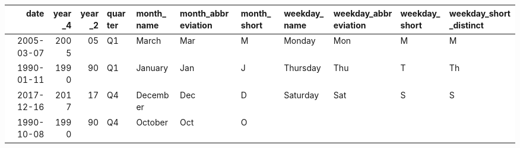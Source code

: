 <table>
<thead>
<tr class="header">
<th align="right">date</th>
<th align="right">year_4</th>
<th align="right">year_2</th>
<th align="left">quarter</th>
<th align="left">month_name</th>
<th align="left">month_abbreviation</th>
<th align="left">month_short</th>
<th align="left">weekday_name</th>
<th align="left">weekday_abbreviation</th>
<th align="left">weekday_short</th>
<th align="left">weekday_short_distinct</th>
</tr>
</thead>
<tbody>
<tr class="odd">
<td align="right">2005-03-07</td>
<td align="right">2005</td>
<td align="right">05</td>
<td align="left">Q1</td>
<td align="left">March</td>
<td align="left">Mar</td>
<td align="left">M</td>
<td align="left">Monday</td>
<td align="left">Mon</td>
<td align="left">M</td>
<td align="left">M</td>
</tr>
<tr class="even">
<td align="right">1990-01-11</td>
<td align="right">1990</td>
<td align="right">90</td>
<td align="left">Q1</td>
<td align="left">January</td>
<td align="left">Jan</td>
<td align="left">J</td>
<td align="left">Thursday</td>
<td align="left">Thu</td>
<td align="left">T</td>
<td align="left">Th</td>
</tr>
<tr class="odd">
<td align="right">2017-12-16</td>
<td align="right">2017</td>
<td align="right">17</td>
<td align="left">Q4</td>
<td align="left">December</td>
<td align="left">Dec</td>
<td align="left">D</td>
<td align="left">Saturday</td>
<td align="left">Sat</td>
<td align="left">S</td>
<td align="left">S</td>
</tr>
<tr class="even">
<td align="right">1990-10-08</td>
<td align="right">1990</td>
<td align="right">90</td>
<td align="left">Q4</td>
<td align="left">October</td>
<td align="left">Oct</td>
<td align="left">O</td>